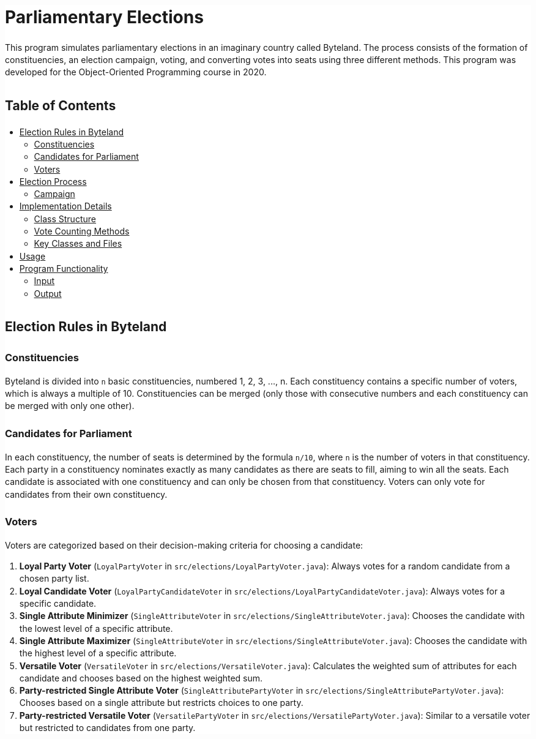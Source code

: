 # Parliamentary Elections

This program simulates parliamentary elections in an imaginary country called Byteland. The process consists of the formation of constituencies, an election campaign, voting, and converting votes into seats using three different methods. This program was developed for the Object-Oriented Programming course in 2020. 

## Table of Contents

- [Election Rules in Byteland](#election-rules-in-byteland)
  - [Constituencies](#constituencies)
  - [Candidates for Parliament](#candidates-for-parliament)
  - [Voters](#voters)
- [Election Process](#election-process)
  - [Campaign](#campaign)
- [Implementation Details](#implementation-details)
  - [Class Structure](#class-structure)
  - [Vote Counting Methods](#vote-counting-methods)
  - [Key Classes and Files](#key-classes-and-files)
- [Usage](#usage)
- [Program Functionality](#program-functionality)
  - [Input](#input)
  - [Output](#output)

## Election Rules in Byteland

### Constituencies

Byteland is divided into `n` basic constituencies, numbered 1, 2, 3, ..., n. Each constituency contains a specific number of voters, which is always a multiple of 10. Constituencies can be merged (only those with consecutive numbers and each constituency can be merged with only one other).

### Candidates for Parliament

In each constituency, the number of seats is determined by the formula `n/10`, where `n` is the number of voters in that constituency. Each party in a constituency nominates exactly as many candidates as there are seats to fill, aiming to win all the seats. Each candidate is associated with one constituency and can only be chosen from that constituency. Voters can only vote for candidates from their own constituency.

### Voters

Voters are categorized based on their decision-making criteria for choosing a candidate:

1. **Loyal Party Voter** (`LoyalPartyVoter` in `src/elections/LoyalPartyVoter.java`): Always votes for a random candidate from a chosen party list.
2. **Loyal Candidate Voter** (`LoyalPartyCandidateVoter` in `src/elections/LoyalPartyCandidateVoter.java`): Always votes for a specific candidate.
3. **Single Attribute Minimizer** (`SingleAttributeVoter` in `src/elections/SingleAttributeVoter.java`): Chooses the candidate with the lowest level of a specific attribute.
4. **Single Attribute Maximizer** (`SingleAttributeVoter` in `src/elections/SingleAttributeVoter.java`): Chooses the candidate with the highest level of a specific attribute.
5. **Versatile Voter** (`VersatileVoter` in `src/elections/VersatileVoter.java`): Calculates the weighted sum of attributes for each candidate and chooses based on the highest weighted sum.
6. **Party-restricted Single Attribute Voter** (`SingleAttributePartyVoter` in `src/elections/SingleAttributePartyVoter.java`): Chooses based on a single attribute but restricts choices to one party.
7. **Party-restricted Versatile Voter** (`VersatilePartyVoter` in `src/elections/VersatilePartyVoter.java`): Similar to a versatile voter but restricted to candidates from one party.
